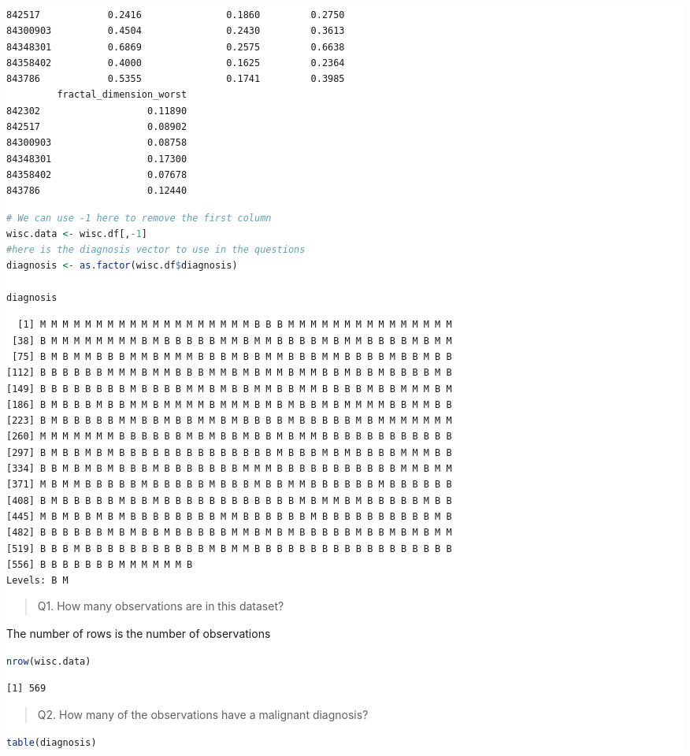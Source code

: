     842517            0.2416               0.1860         0.2750
    84300903          0.4504               0.2430         0.3613
    84348301          0.6869               0.2575         0.6638
    84358402          0.4000               0.1625         0.2364
    843786            0.5355               0.1741         0.3985
             fractal_dimension_worst
    842302                   0.11890
    842517                   0.08902
    84300903                 0.08758
    84348301                 0.17300
    84358402                 0.07678
    843786                   0.12440

``` r
# We can use -1 here to remove the first column
wisc.data <- wisc.df[,-1]
#here is the diagnosis vector to use in the questions
diagnosis <- as.factor(wisc.df$diagnosis)

diagnosis
```

      [1] M M M M M M M M M M M M M M M M M M M B B B M M M M M M M M M M M M M M M
     [38] B M M M M M M M M B M B B B B B M M B M M B B B B M B M M B B B B M B M M
     [75] B M B M M B B B M M B M M M B B B M B B M M B B B M M B B B B M B B M B B
    [112] B B B B B B M M M B M M B B B M M B M B M M B M M B B M B B M B B B B M B
    [149] B B B B B B B B M B B B B M M B M B B M M B B M M B B B B M B B M M M B M
    [186] B M B B B M B B M M B M M M M B M M M B M B M B B M B M M M M B B M M B B
    [223] B M B B B B B M M B B M B B M M B M B B B B M B B B B B M B M M M M M M M
    [260] M M M M M M M B B B B B B M B M B B M B B M B M M B B B B B B B B B B B B
    [297] B M B B M B M B B B B B B B B B B B B B B M B B B M B M B B B B M M M B B
    [334] B B M B M B M B B B M B B B B B B B M M M B B B B B B B B B B B M M B M M
    [371] M B M M B B B B B M B B B B B M B B B M B B M M B B B B B B M B B B B B B
    [408] B M B B B B B M B B M B B B B B B B B B B B B M B M M B M B B B B B M B B
    [445] M B M B B M B M B B B B B B B B M M B B B B B B M B B B B B B B B B B M B
    [482] B B B B B B M B M B B M B B B B B M M B M B M B B B B B M B B M B M B M M
    [519] B B B M B B B B B B B B B B B M B M M B B B B B B B B B B B B B B B B B B
    [556] B B B B B B B M M M M M M B
    Levels: B M

> Q1. How many observations are in this dataset?

The number of rows is the number of observations

``` r
nrow(wisc.data)
```

    [1] 569

> Q2. How many of the observations have a malignant diagnosis?

``` r
table(diagnosis)
```
